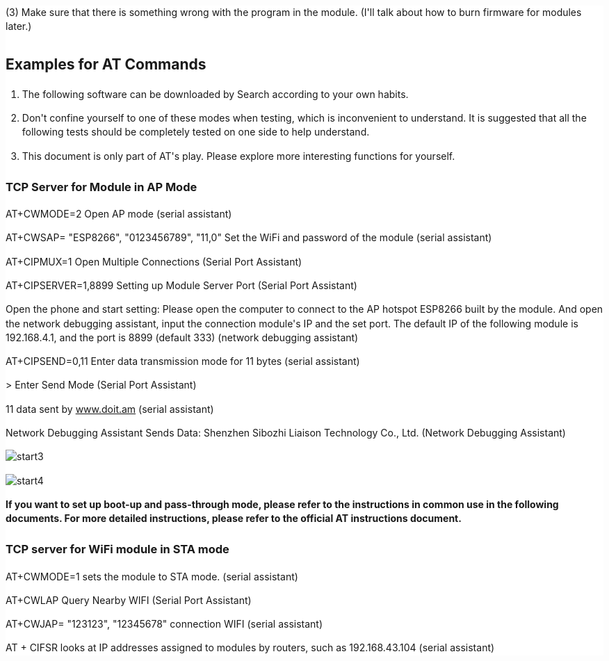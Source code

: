 (3) Make sure that there is something wrong with the program in the module. (I'll talk about how to burn firmware for modules later.)

##  Examples for AT Commands

1. The following software can be downloaded by Search according to your own habits.

2. Don't confine yourself to one of these modes when testing, which is inconvenient to understand. It is suggested that all the following tests should be completely tested on one side to help understand.

3. This document is only part of AT's play. Please explore more interesting functions for yourself.

### TCP Server for Module in AP Mode

 

AT+CWMODE=2               Open AP mode (serial assistant)

AT+CWSAP= "ESP8266", "0123456789", "11,0" Set the WiFi and password of the module (serial assistant)

AT+CIPMUX=1               Open Multiple Connections (Serial Port Assistant)

AT+CIPSERVER=1,8899       Setting up Module Server Port (Serial Port Assistant)

Open the phone and start setting: Please open the computer to connect to the AP hotspot ESP8266 built by the module. And open the network debugging assistant, input the connection module's IP and the set port. The default IP of the following module is 192.168.4.1, and the port is 8899 (default 333) (network debugging assistant)

AT+CIPSEND=0,11           Enter data transmission mode for 11 bytes (serial assistant)

\> Enter Send Mode (Serial Port Assistant)

11 data sent by www.doit.am (serial assistant)

Network Debugging Assistant Sends Data: Shenzhen Sibozhi Liaison Technology Co., Ltd. (Network Debugging Assistant)

 ![start3](https://github.com/SmartArduino/document/raw/master/docs/ESPSeries/start/start3.jpg)

![start4](https://github.com/SmartArduino/document/raw/master/docs/ESPSeries/start/start4.jpg)

**If you want to set up boot-up and pass-through mode, please refer to the instructions in common use in the following documents. For more detailed instructions, please refer to the official AT instructions document.**

###  TCP server for WiFi module in STA mode

AT+CWMODE=1 sets the module to STA mode. (serial assistant)

AT+CWLAP Query Nearby WIFI (Serial Port Assistant)

AT+CWJAP= "123123", "12345678" connection WIFI (serial assistant)

AT + CIFSR looks at IP addresses assigned to modules by routers, such as 192.168.43.104 (serial assistant)

